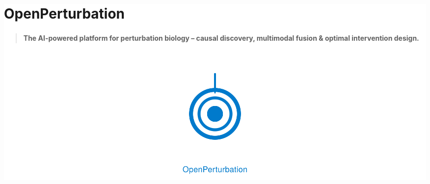 # OpenPerturbation

> **The AI-powered platform for perturbation biology – causal discovery, multimodal fusion & optimal intervention design.**

<p align="center">
  <img src="Logo.svg" alt="OpenPerturbation logo" width="260"/>
</p>
